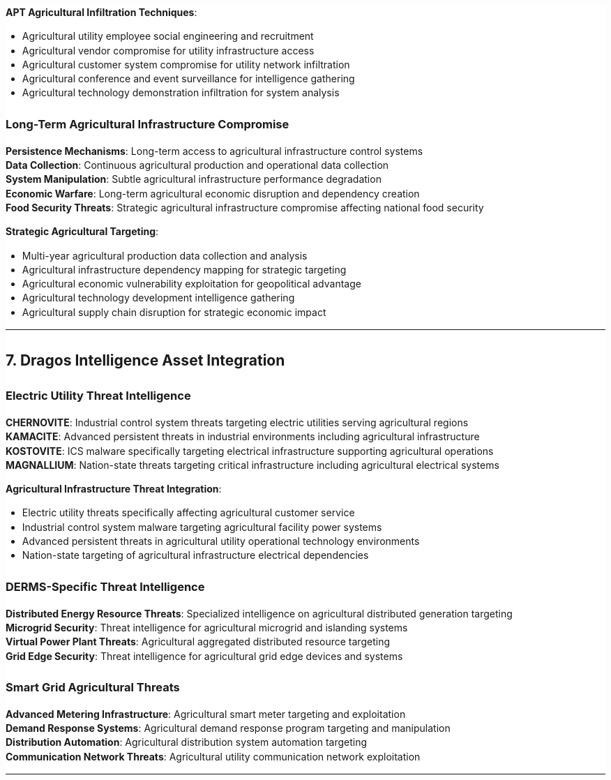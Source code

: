 **APT Agricultural Infiltration Techniques**:
- Agricultural utility employee social engineering and recruitment
- Agricultural vendor compromise for utility infrastructure access
- Agricultural customer system compromise for utility network infiltration
- Agricultural conference and event surveillance for intelligence gathering
- Agricultural technology demonstration infiltration for system analysis

### Long-Term Agricultural Infrastructure Compromise
**Persistence Mechanisms**: Long-term access to agricultural infrastructure control systems  
**Data Collection**: Continuous agricultural production and operational data collection  
**System Manipulation**: Subtle agricultural infrastructure performance degradation  
**Economic Warfare**: Long-term agricultural economic disruption and dependency creation  
**Food Security Threats**: Strategic agricultural infrastructure compromise affecting national food security  

**Strategic Agricultural Targeting**:
- Multi-year agricultural production data collection and analysis
- Agricultural infrastructure dependency mapping for strategic targeting
- Agricultural economic vulnerability exploitation for geopolitical advantage
- Agricultural technology development intelligence gathering
- Agricultural supply chain disruption for strategic economic impact

---

## 7. Dragos Intelligence Asset Integration

### Electric Utility Threat Intelligence
**CHERNOVITE**: Industrial control system threats targeting electric utilities serving agricultural regions  
**KAMACITE**: Advanced persistent threats in industrial environments including agricultural infrastructure  
**KOSTOVITE**: ICS malware specifically targeting electrical infrastructure supporting agricultural operations  
**MAGNALLIUM**: Nation-state threats targeting critical infrastructure including agricultural electrical systems  

**Agricultural Infrastructure Threat Integration**:
- Electric utility threats specifically affecting agricultural customer service
- Industrial control system malware targeting agricultural facility power systems
- Advanced persistent threats in agricultural utility operational technology environments
- Nation-state targeting of agricultural infrastructure electrical dependencies

### DERMS-Specific Threat Intelligence
**Distributed Energy Resource Threats**: Specialized intelligence on agricultural distributed generation targeting  
**Microgrid Security**: Threat intelligence for agricultural microgrid and islanding systems  
**Virtual Power Plant Threats**: Agricultural aggregated distributed resource targeting  
**Grid Edge Security**: Threat intelligence for agricultural grid edge devices and systems  

### Smart Grid Agricultural Threats
**Advanced Metering Infrastructure**: Agricultural smart meter targeting and exploitation  
**Demand Response Systems**: Agricultural demand response program targeting and manipulation  
**Distribution Automation**: Agricultural distribution system automation targeting  
**Communication Network Threats**: Agricultural utility communication network exploitation  

---